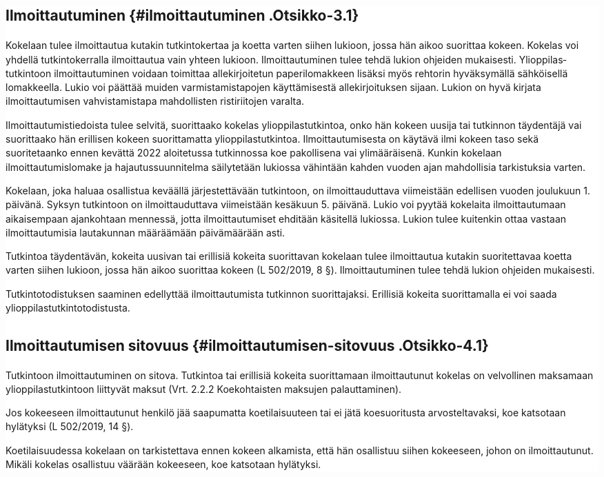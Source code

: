 ## Ilmoittautuminen {#ilmoittautuminen .Otsikko-3.1}

Kokelaan tulee ilmoittautua kutakin tutkintokertaa ja koetta varten
siihen lukioon, jossa hän aikoo suorittaa kokeen. Kokelas voi yhdellä
tutkintokerralla ilmoittautua vain yhteen lukioon. Ilmoittautuminen
tulee tehdä lukion ohjeiden mukaisesti. Ylioppilas­tutkintoon
ilmoittautuminen voidaan toimittaa allekirjoitetun paperilomakkeen
lisäksi myös rehtorin hyväksymällä sähköisellä lomakkeella. Lukio voi
päättää muiden varmistamistapojen käyttämisestä allekirjoituksen sijaan.
Lukion on hyvä kirjata ilmoittautumisen vahvistamistapa mahdollisten
ristiriitojen varalta.

Ilmoittautumistiedoista tulee selvitä, suorittaako kokelas
ylioppilastutkintoa, onko hän kokeen uusija tai tutkinnon täydentäjä vai
suorittaako hän erillisen kokeen suorittamatta ylioppilastutkintoa.
Ilmoittautumisesta on käytävä ilmi kokeen taso sekä suoritetaanko ennen
kevättä 2022 aloitetussa tutkinnossa koe pakollisena vai ylimääräisenä.
Kunkin kokelaan ilmoittautumislomake ja hajautussuunnitelma säilytetään
lukiossa vähintään kahden vuoden ajan mahdollisia tarkistuksia varten.

Kokelaan, joka haluaa osallistua keväällä järjestettävään tutkintoon, on
ilmoittauduttava viimeistään edellisen vuoden joulukuun 1. päivänä.
Syksyn tutkintoon on ilmoittauduttava viimeistään kesäkuun 5. päivänä.
Lukio voi pyytää kokelaita ilmoittautumaan aikaisempaan ajankohtaan
mennessä, jotta ilmoittautumiset ehditään käsitellä lukiossa. Lukion
tulee kuitenkin ottaa vastaan ilmoittautumisia lautakunnan määräämään
päivämäärään asti.

Tutkintoa täydentävän, kokeita uusivan tai erillisiä kokeita suorittavan
kokelaan tulee ilmoittautua kutakin suoritettavaa koetta varten siihen
lukioon, jossa hän aikoo suorittaa kokeen (L 502/2019, 8 §).
Ilmoittautuminen tulee tehdä lukion ohjeiden mukaisesti.

Tutkintotodistuksen saaminen edellyttää ilmoittautumista tutkinnon
suorittajaksi. Erillisiä kokeita suorittamalla ei voi saada
ylioppilastutkintotodistusta.

## Ilmoittautumisen sitovuus {#ilmoittautumisen-sitovuus .Otsikko-4.1}

Tutkintoon ilmoittautuminen on sitova. Tutkintoa tai erillisiä kokeita
suorittamaan ilmoittautunut kokelas on velvollinen maksamaan
ylioppilastutkintoon liittyvät maksut (Vrt. 2.2.2 Koekohtaisten maksujen
palauttaminen).

Jos kokeeseen ilmoittautunut henkilö jää saapumatta koetilaisuuteen tai
ei jätä koesuoritusta arvosteltavaksi, koe katsotaan hylätyksi (L
502/2019, 14 §).

Koetilaisuudessa kokelaan on tarkistettava ennen kokeen alkamista, että
hän osallistuu siihen kokeeseen, johon on ilmoittautunut. Mikäli kokelas
osallistuu väärään kokeeseen, koe katsotaan hylätyksi.
